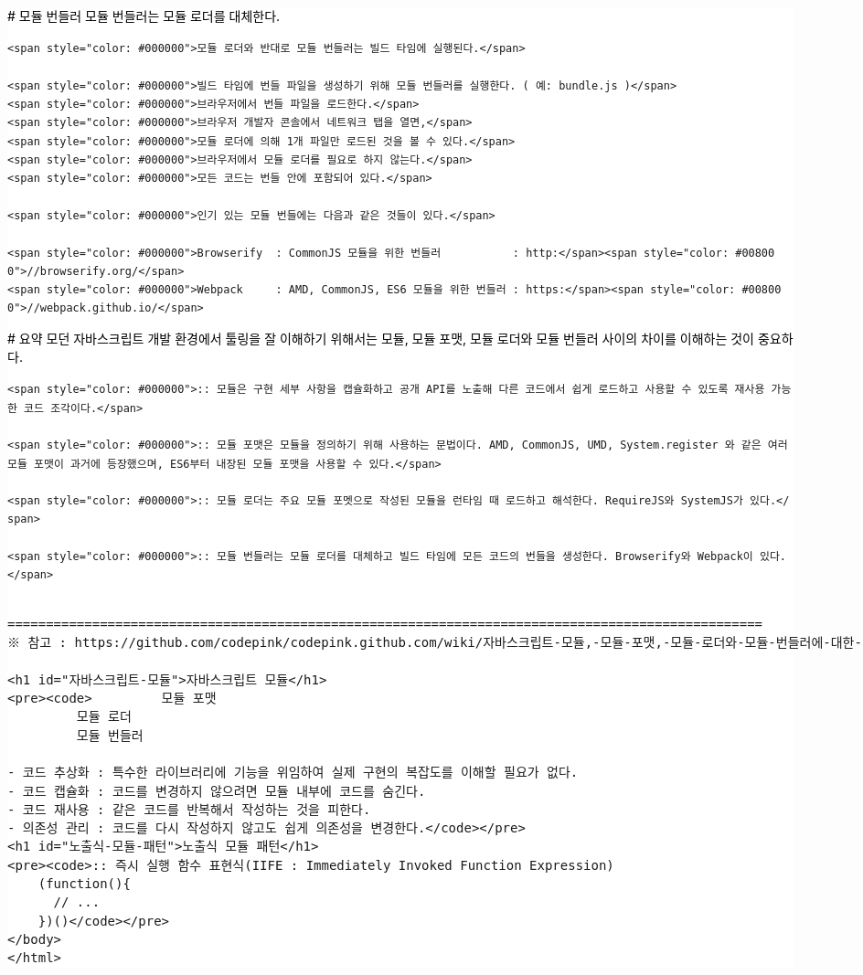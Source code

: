 
<span style="color: #000000"># 모듈 번들러</span>
    <span style="color: #000000">모듈 번들러는 모듈 로더를 대체한다.</span>

    <span style="color: #000000">모듈 로더와 반대로 모듈 번들러는 빌드 타임에 실행된다.</span>

    <span style="color: #000000">빌드 타임에 번들 파일을 생성하기 위해 모듈 번들러를 실행한다. ( 예: bundle.js )</span>
    <span style="color: #000000">브라우저에서 번들 파일을 로드한다.</span>
    <span style="color: #000000">브라우저 개발자 콘솔에서 네트워크 탭을 열면,</span>
    <span style="color: #000000">모듈 로더에 의해 1개 파일만 로드된 것을 볼 수 있다.</span>
    <span style="color: #000000">브라우저에서 모듈 로더를 필요로 하지 않는다.</span>
    <span style="color: #000000">모든 코드는 번들 안에 포함되어 있다.</span>

    <span style="color: #000000">인기 있는 모듈 번들에는 다음과 같은 것들이 있다.</span>

    <span style="color: #000000">Browserify  : CommonJS 모듈을 위한 번들러           : http:</span><span style="color: #008000">//browserify.org/</span>
    <span style="color: #000000">Webpack     : AMD, CommonJS, ES6 모듈을 위한 번들러 : https:</span><span style="color: #008000">//webpack.github.io/</span>

<span style="color: #000000"># 요약</span>
    <span style="color: #000000">모던 자바스크립트 개발 환경에서 툴링을 잘 이해하기 위해서는 모듈, 모듈 포맷, 모듈 로더와 모듈 번들러 사이의 차이를 이해하는 것이 중요하다.</span>

    <span style="color: #000000">:: 모듈은 구현 세부 사항을 캡슐화하고 공개 API를 노출해 다른 코드에서 쉽게 로드하고 사용할 수 있도록 재사용 가능한 코드 조각이다.</span>

    <span style="color: #000000">:: 모듈 포맷은 모듈을 정의하기 위해 사용하는 문법이다. AMD, CommonJS, UMD, System.register 와 같은 여러 모듈 포맷이 과거에 등장했으며, ES6부터 내장된 모듈 포맷을 사용할 수 있다.</span>

    <span style="color: #000000">:: 모듈 로더는 주요 모듈 포멧으로 작성된 모듈을 런타임 때 로드하고 해석한다. RequireJS와 SystemJS가 있다.</span>

    <span style="color: #000000">:: 모듈 번들러는 모듈 로더를 대체하고 빌드 타임에 모든 코드의 번들을 생성한다. Browserify와 Webpack이 있다.</span>
</span>

</pre>

<xmp>
==================================================================================================
※ 참고 : https://github.com/codepink/codepink.github.com/wiki/자바스크립트-모듈,-모듈-포맷,-모듈-로더와-모듈-번들러에-대한-10분-입문서

# 자바스크립트 모듈
             모듈 포맷
             모듈 로더
             모듈 번들러

    - 코드 추상화 : 특수한 라이브러리에 기능을 위임하여 실제 구현의 복잡도를 이해할 필요가 없다.
    - 코드 캡슐화 : 코드를 변경하지 않으려면 모듈 내부에 코드를 숨긴다.
    - 코드 재사용 : 같은 코드를 반복해서 작성하는 것을 피한다.
    - 의존성 관리 : 코드를 다시 작성하지 않고도 쉽게 의존성을 변경한다.

# 노출식 모듈 패턴
    :: 즉시 실행 함수 표현식(IIFE : Immediately Invoked Function Expression)
        (function(){
          // ...
        })()
